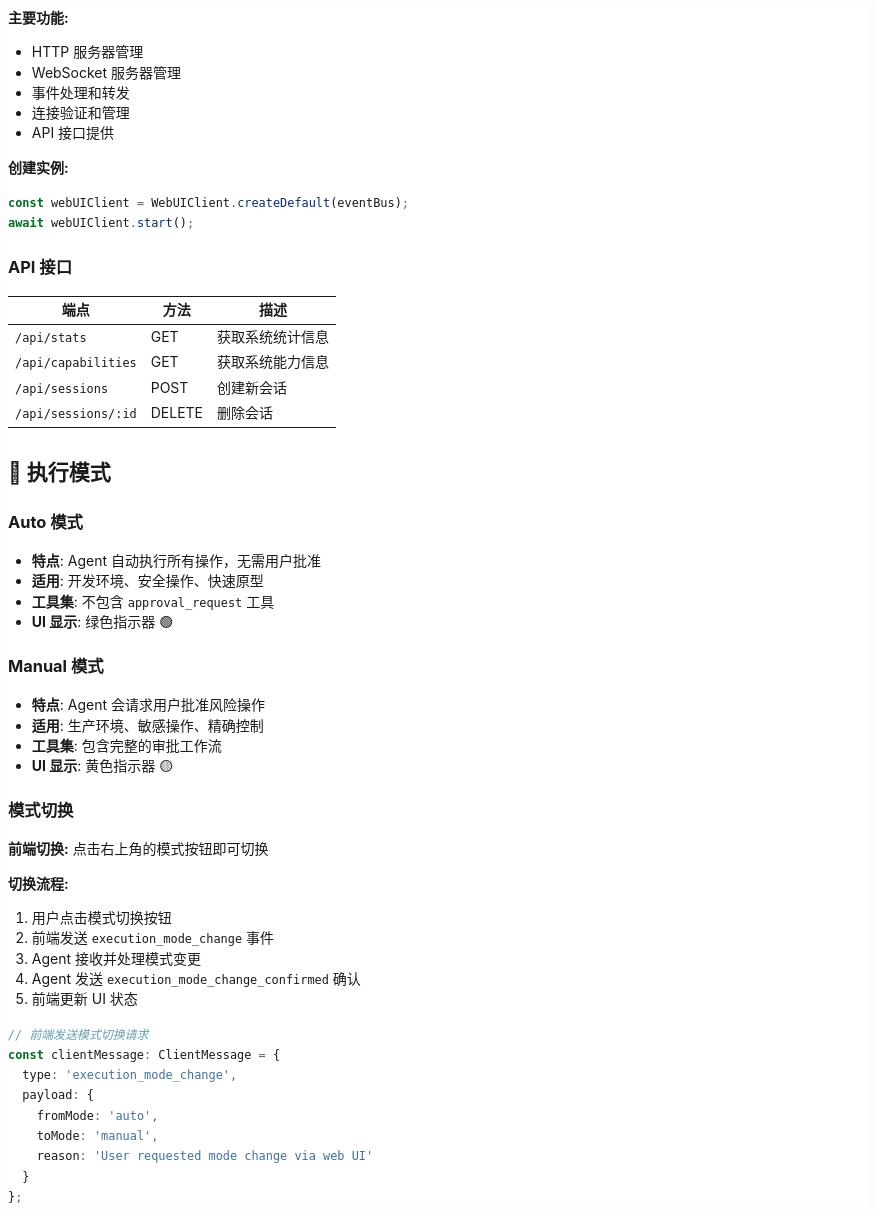 **主要功能:**
- HTTP 服务器管理
- WebSocket 服务器管理
- 事件处理和转发
- 连接验证和管理
- API 接口提供

**创建实例:**
```typescript
const webUIClient = WebUIClient.createDefault(eventBus);
await webUIClient.start();
```

### API 接口

| 端点 | 方法 | 描述 |
|------|------|------|
| `/api/stats` | GET | 获取系统统计信息 |
| `/api/capabilities` | GET | 获取系统能力信息 |
| `/api/sessions` | POST | 创建新会话 |
| `/api/sessions/:id` | DELETE | 删除会话 |

## 🎯 执行模式

### Auto 模式
- **特点**: Agent 自动执行所有操作，无需用户批准
- **适用**: 开发环境、安全操作、快速原型
- **工具集**: 不包含 `approval_request` 工具
- **UI 显示**: 绿色指示器 🟢

### Manual 模式  
- **特点**: Agent 会请求用户批准风险操作
- **适用**: 生产环境、敏感操作、精确控制
- **工具集**: 包含完整的审批工作流
- **UI 显示**: 黄色指示器 🟡

### 模式切换

**前端切换:**
点击右上角的模式按钮即可切换

**切换流程:**
1. 用户点击模式切换按钮
2. 前端发送 `execution_mode_change` 事件
3. Agent 接收并处理模式变更
4. Agent 发送 `execution_mode_change_confirmed` 确认
5. 前端更新 UI 状态

```typescript
// 前端发送模式切换请求
const clientMessage: ClientMessage = {
  type: 'execution_mode_change',
  payload: {
    fromMode: 'auto',
    toMode: 'manual',
    reason: 'User requested mode change via web UI'
  }
};
```
